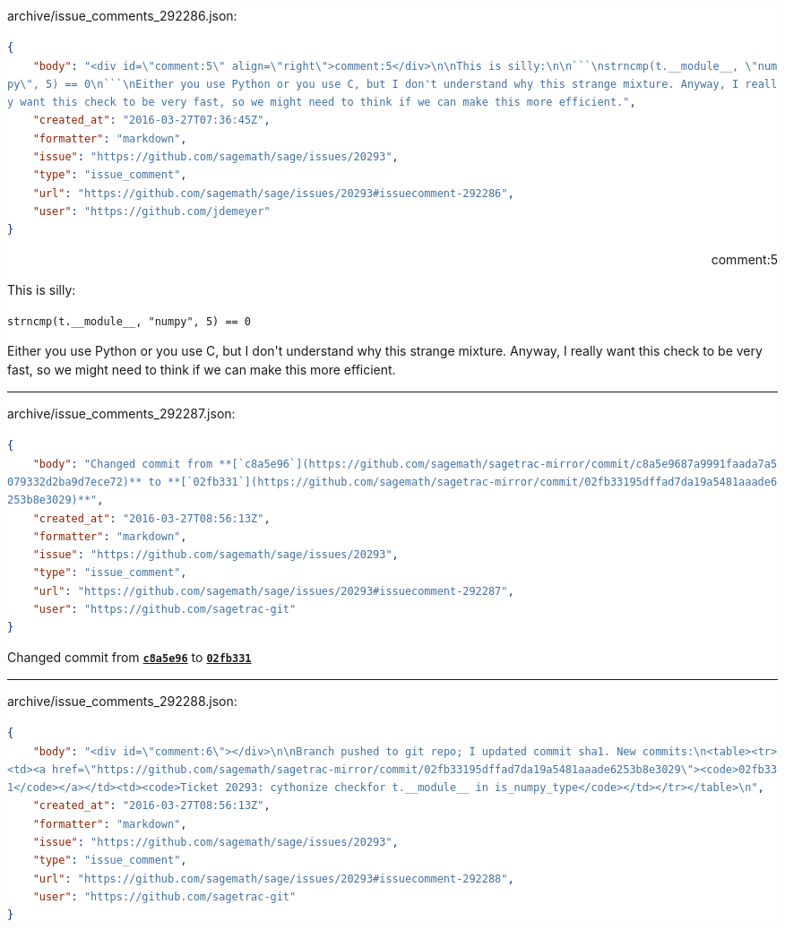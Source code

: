 archive/issue_comments_292286.json:
```json
{
    "body": "<div id=\"comment:5\" align=\"right\">comment:5</div>\n\nThis is silly:\n\n```\nstrncmp(t.__module__, \"numpy\", 5) == 0\n```\nEither you use Python or you use C, but I don't understand why this strange mixture. Anyway, I really want this check to be very fast, so we might need to think if we can make this more efficient.",
    "created_at": "2016-03-27T07:36:45Z",
    "formatter": "markdown",
    "issue": "https://github.com/sagemath/sage/issues/20293",
    "type": "issue_comment",
    "url": "https://github.com/sagemath/sage/issues/20293#issuecomment-292286",
    "user": "https://github.com/jdemeyer"
}
```

<div id="comment:5" align="right">comment:5</div>

This is silly:

```
strncmp(t.__module__, "numpy", 5) == 0
```
Either you use Python or you use C, but I don't understand why this strange mixture. Anyway, I really want this check to be very fast, so we might need to think if we can make this more efficient.



---

archive/issue_comments_292287.json:
```json
{
    "body": "Changed commit from **[`c8a5e96`](https://github.com/sagemath/sagetrac-mirror/commit/c8a5e9687a9991faada7a5079332d2ba9d7ece72)** to **[`02fb331`](https://github.com/sagemath/sagetrac-mirror/commit/02fb33195dffad7da19a5481aaade6253b8e3029)**",
    "created_at": "2016-03-27T08:56:13Z",
    "formatter": "markdown",
    "issue": "https://github.com/sagemath/sage/issues/20293",
    "type": "issue_comment",
    "url": "https://github.com/sagemath/sage/issues/20293#issuecomment-292287",
    "user": "https://github.com/sagetrac-git"
}
```

Changed commit from **[`c8a5e96`](https://github.com/sagemath/sagetrac-mirror/commit/c8a5e9687a9991faada7a5079332d2ba9d7ece72)** to **[`02fb331`](https://github.com/sagemath/sagetrac-mirror/commit/02fb33195dffad7da19a5481aaade6253b8e3029)**



---

archive/issue_comments_292288.json:
```json
{
    "body": "<div id=\"comment:6\"></div>\n\nBranch pushed to git repo; I updated commit sha1. New commits:\n<table><tr><td><a href=\"https://github.com/sagemath/sagetrac-mirror/commit/02fb33195dffad7da19a5481aaade6253b8e3029\"><code>02fb331</code></a></td><td><code>Ticket 20293: cythonize checkfor t.__module__ in is_numpy_type</code></td></tr></table>\n",
    "created_at": "2016-03-27T08:56:13Z",
    "formatter": "markdown",
    "issue": "https://github.com/sagemath/sage/issues/20293",
    "type": "issue_comment",
    "url": "https://github.com/sagemath/sage/issues/20293#issuecomment-292288",
    "user": "https://github.com/sagetrac-git"
}
```
